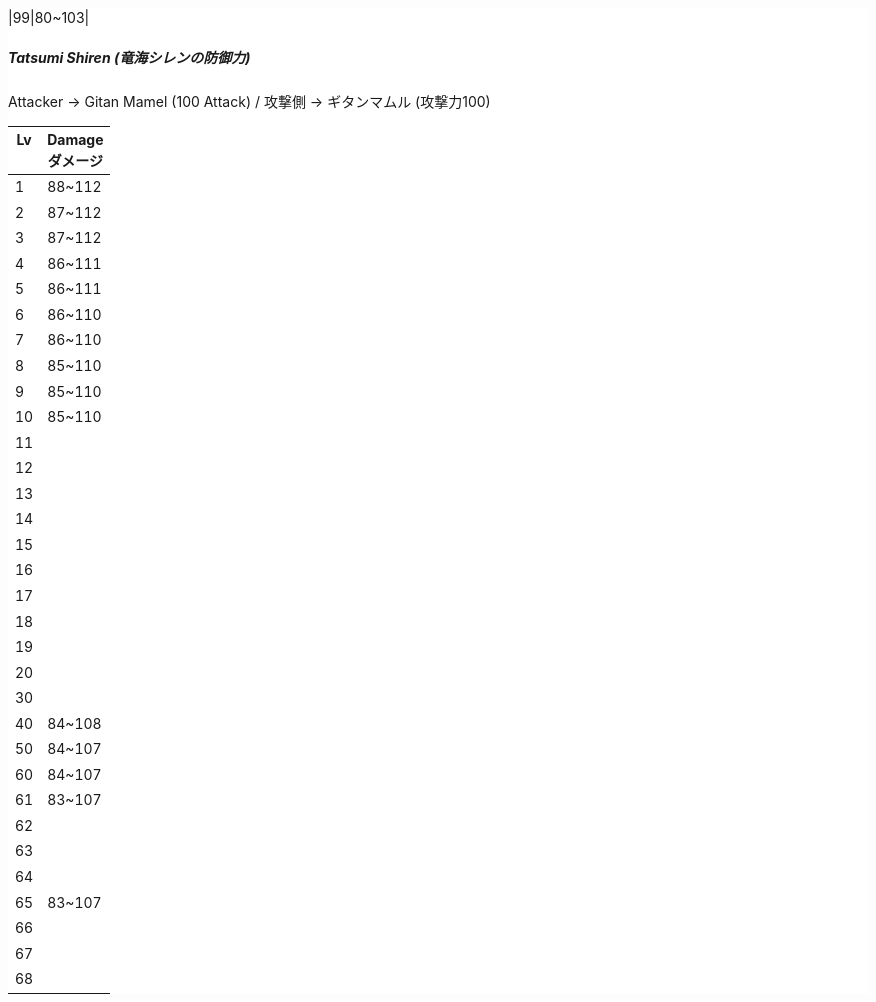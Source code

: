 |99|80~103|

##### Tatsumi Shiren (竜海シレンの防御力)

Attacker → Gitan Mamel (100 Attack) / 攻撃側 → ギタンマムル (攻撃力100)

|Lv|Damage<br/>ダメージ|
|-|-|
|1|88~112|
|2|87~112|
|3|87~112|
|4|86~111|
|5|86~111|
|6|86~110|
|7|86~110|
|8|85~110|
|9|85~110|
|10|85~110|
|11||
|12||
|13||
|14||
|15||
|16||
|17||
|18||
|19||
|20||
|30||
|40|84~108|
|50|84~107|
|60|84~107|
|61|83~107|
|62||
|63||
|64||
|65|83~107|
|66||
|67||
|68||